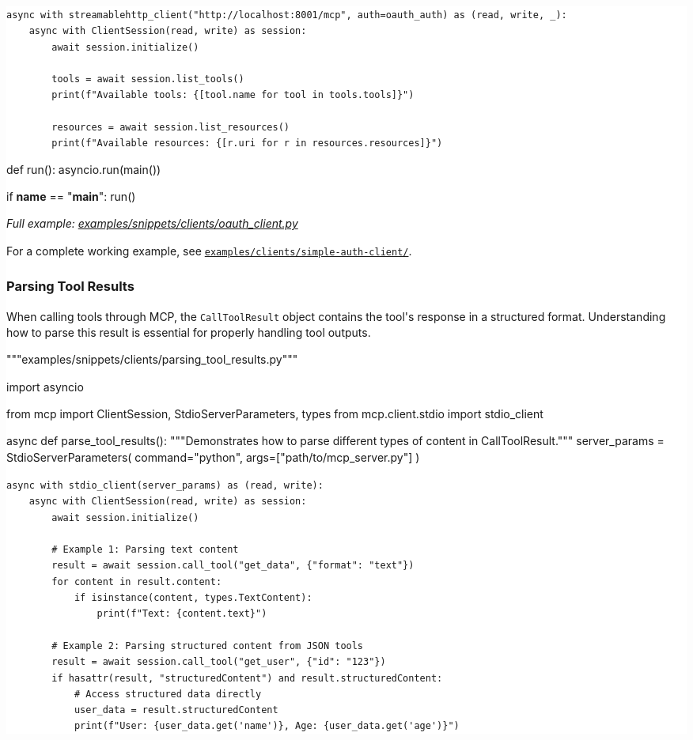 
    async with streamablehttp_client("http://localhost:8001/mcp", auth=oauth_auth) as (read, write, _):
        async with ClientSession(read, write) as session:
            await session.initialize()

            tools = await session.list_tools()
            print(f"Available tools: {[tool.name for tool in tools.tools]}")

            resources = await session.list_resources()
            print(f"Available resources: {[r.uri for r in resources.resources]}")

def run():
asyncio.run(main())

if **name** == "**main**":
run()

_Full example: [examples/snippets/clients/oauth_client.py](https://github.com/modelcontextprotocol/python-sdk/blob/main/examples/snippets/clients/oauth_client.py)_

For a complete working example, see [`examples/clients/simple-auth-client/`](https://pypi.org/project/mcp/examples/clients/simple-auth-client/).

### Parsing Tool Results

When calling tools through MCP, the `CallToolResult` object contains the tool's response in a structured format. Understanding how to parse this result is essential for properly handling tool outputs.

"""examples/snippets/clients/parsing_tool_results.py"""

import asyncio

from mcp import ClientSession, StdioServerParameters, types
from mcp.client.stdio import stdio_client

async def parse_tool_results():
"""Demonstrates how to parse different types of content in CallToolResult."""
server_params = StdioServerParameters(
command="python", args=["path/to/mcp_server.py"]
)

    async with stdio_client(server_params) as (read, write):
        async with ClientSession(read, write) as session:
            await session.initialize()

            # Example 1: Parsing text content
            result = await session.call_tool("get_data", {"format": "text"})
            for content in result.content:
                if isinstance(content, types.TextContent):
                    print(f"Text: {content.text}")

            # Example 2: Parsing structured content from JSON tools
            result = await session.call_tool("get_user", {"id": "123"})
            if hasattr(result, "structuredContent") and result.structuredContent:
                # Access structured data directly
                user_data = result.structuredContent
                print(f"User: {user_data.get('name')}, Age: {user_data.get('age')}")

